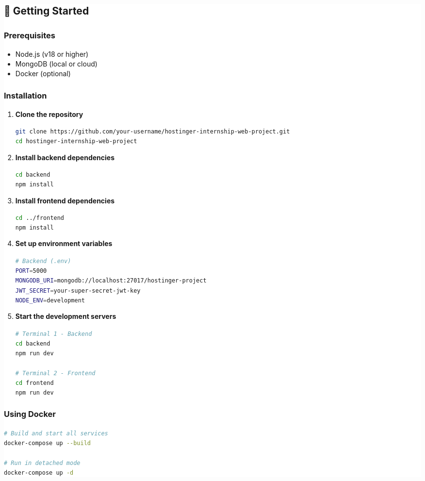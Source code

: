 ## 🚀 Getting Started

### Prerequisites
- Node.js (v18 or higher)
- MongoDB (local or cloud)
- Docker (optional)

### Installation

1. **Clone the repository**
   ```bash
   git clone https://github.com/your-username/hostinger-internship-web-project.git
   cd hostinger-internship-web-project
   ```

2. **Install backend dependencies**
   ```bash
   cd backend
   npm install
   ```

3. **Install frontend dependencies**
   ```bash
   cd ../frontend
   npm install
   ```

4. **Set up environment variables**
   ```bash
   # Backend (.env)
   PORT=5000
   MONGODB_URI=mongodb://localhost:27017/hostinger-project
   JWT_SECRET=your-super-secret-jwt-key
   NODE_ENV=development
   ```

5. **Start the development servers**
   ```bash
   # Terminal 1 - Backend
   cd backend
   npm run dev

   # Terminal 2 - Frontend
   cd frontend
   npm run dev
   ```

### Using Docker

```bash
# Build and start all services
docker-compose up --build

# Run in detached mode
docker-compose up -d
```
